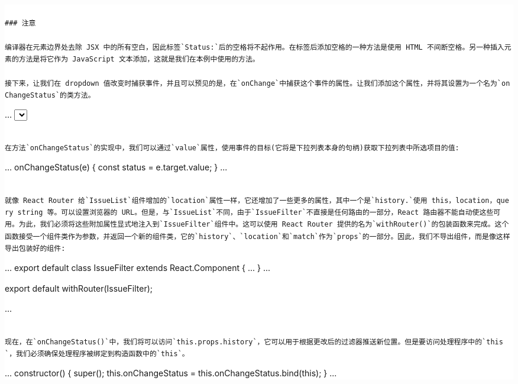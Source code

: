 ```

### 注意

编译器在元素边界处去除 JSX 中的所有空白，因此标签`Status:`后的空格将不起作用。在标签后添加空格的一种方法是使用 HTML 不间断空格。另一种插入元素的方法是将它作为 JavaScript 文本添加，这就是我们在本例中使用的方法。

接下来，让我们在 dropdown 值改变时捕获事件，并且可以预见的是，在`onChange`中捕获这个事件的属性。让我们添加这个属性，并将其设置为一个名为`onChangeStatus`的类方法。

```
...
        <select onChange={this.onChangeStatus}>
...

```

在方法`onChangeStatus`的实现中，我们可以通过`value`属性，使用事件的目标(它将是下拉列表本身的句柄)获取下拉列表中所选项目的值:

```
...
  onChangeStatus(e) {
    const status = e.target.value;
}
...

```

就像 React Router 给`IssueList`组件增加的`location`属性一样，它还增加了一些更多的属性，其中一个是`history.`使用 this，location，query string 等。可以设置浏览器的 URL。但是，与`IssueList`不同，由于`IssueFilter`不直接是任何路由的一部分，React 路由器不能自动使这些可用。为此，我们必须将这些附加属性显式地注入到`IssueFilter`组件中。这可以使用 React Router 提供的名为`withRouter()`的包装函数来完成。这个函数接受一个组件类作为参数，并返回一个新的组件类，它的`history`、`location`和`match`作为`props`的一部分。因此，我们不导出组件，而是像这样导出包装好的组件:

```
...
export default class IssueFilter extends React.Component {
  ...
}
...

export default withRouter(IssueFilter);

...

```

现在，在`onChangeStatus()`中，我们将可以访问`this.props.history`，它可以用于根据更改后的过滤器推送新位置。但是要访问处理程序中的`this`，我们必须确保处理程序被绑定到构造函数中的`this`。

```
...
  constructor() {
    super();
    this.onChangeStatus = this.onChangeStatus.bind(this);
  }
...
